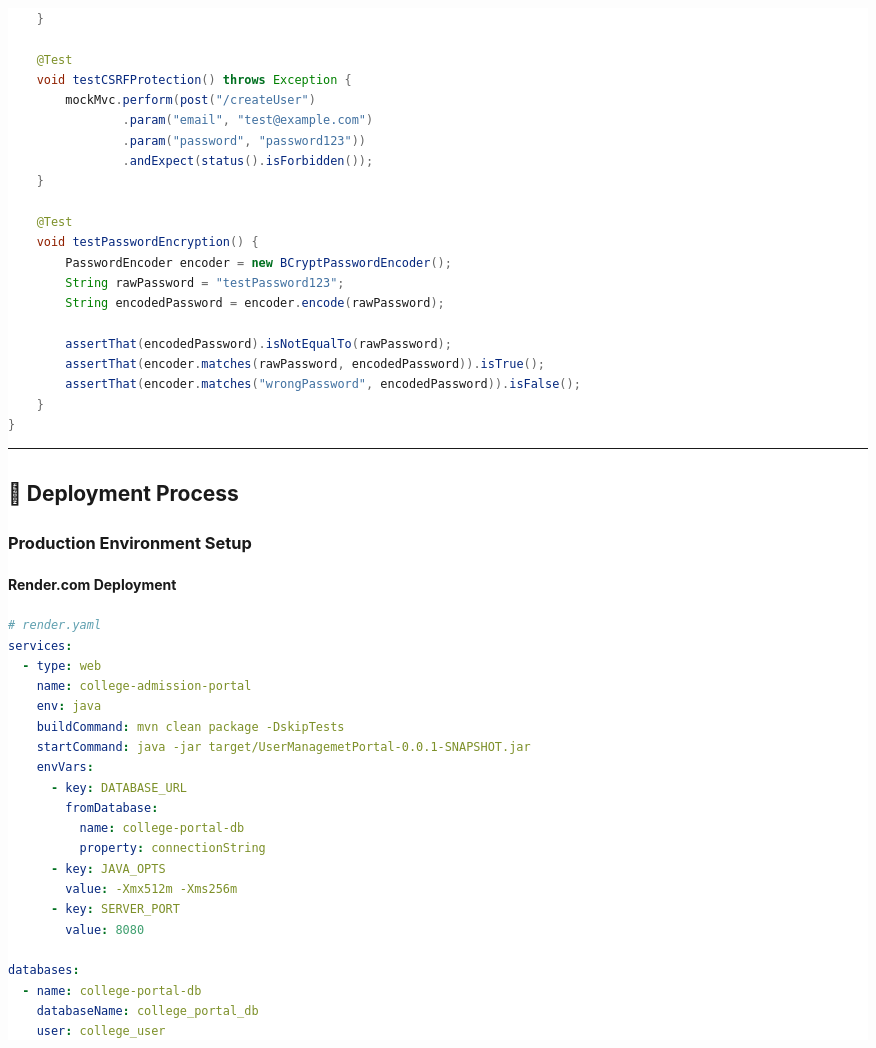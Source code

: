 ```java
    }
    
    @Test
    void testCSRFProtection() throws Exception {
        mockMvc.perform(post("/createUser")
                .param("email", "test@example.com")
                .param("password", "password123"))
                .andExpect(status().isForbidden());
    }
    
    @Test
    void testPasswordEncryption() {
        PasswordEncoder encoder = new BCryptPasswordEncoder();
        String rawPassword = "testPassword123";
        String encodedPassword = encoder.encode(rawPassword);
        
        assertThat(encodedPassword).isNotEqualTo(rawPassword);
        assertThat(encoder.matches(rawPassword, encodedPassword)).isTrue();
        assertThat(encoder.matches("wrongPassword", encodedPassword)).isFalse();
    }
}
```

---

## 🚀 **Deployment Process**

### **Production Environment Setup**

#### **Render.com Deployment**
```yaml
# render.yaml
services:
  - type: web
    name: college-admission-portal
    env: java
    buildCommand: mvn clean package -DskipTests
    startCommand: java -jar target/UserManagemetPortal-0.0.1-SNAPSHOT.jar
    envVars:
      - key: DATABASE_URL
        fromDatabase:
          name: college-portal-db
          property: connectionString
      - key: JAVA_OPTS
        value: -Xmx512m -Xms256m
      - key: SERVER_PORT
        value: 8080

databases:
  - name: college-portal-db
    databaseName: college_portal_db
    user: college_user
```
